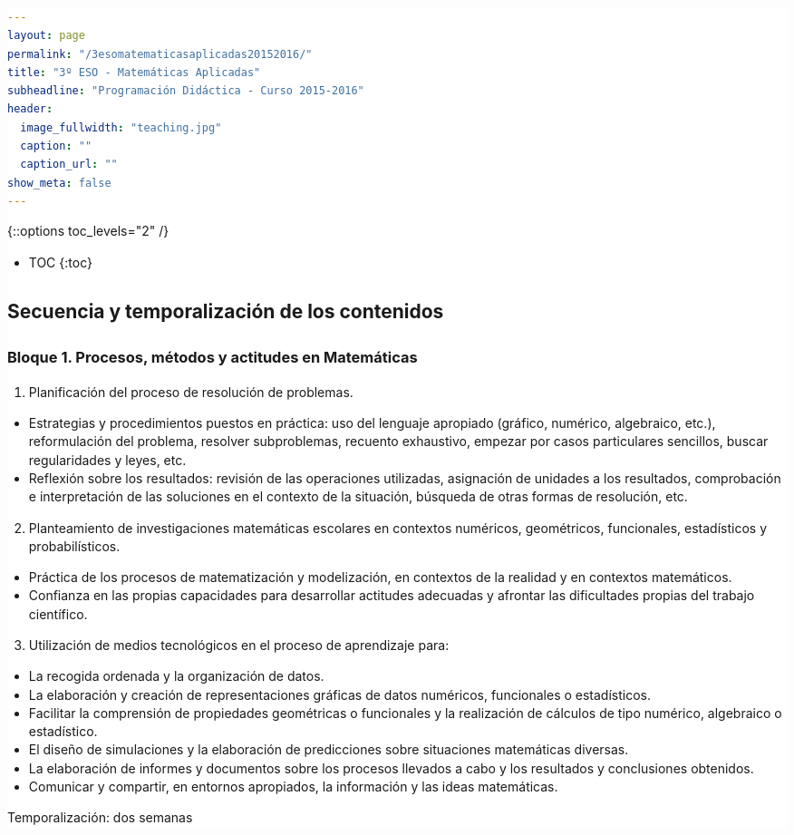 ```yaml
---
layout: page
permalink: "/3esomatematicasaplicadas20152016/"
title: "3º ESO - Matemáticas Aplicadas"
subheadline: "Programación Didáctica - Curso 2015-2016"
header:
  image_fullwidth: "teaching.jpg"
  caption: ""
  caption_url: ""
show_meta: false
---
```


{::options toc_levels="2" /}
* TOC
{:toc}



## Secuencia y temporalización de los contenidos

### Bloque 1. Procesos, métodos y actitudes en Matemáticas

1. Planificación del proceso de resolución de problemas.
- Estrategias y procedimientos puestos en práctica: uso del lenguaje apropiado (gráfico, numérico, algebraico, etc.), reformulación del problema, resolver subproblemas, recuento exhaustivo, empezar por casos particulares sencillos, buscar regularidades y leyes, etc.
- Reflexión sobre los resultados: revisión de las operaciones utilizadas, asignación de unidades a los resultados, comprobación e interpretación de las soluciones en el contexto de la situación, búsqueda de otras formas de resolución, etc.

2. Planteamiento de investigaciones matemáticas escolares en contextos numéricos, geométricos, funcionales, estadísticos y probabilísticos.
- Práctica de los procesos de matematización y modelización, en contextos de la realidad y en contextos matemáticos.
- Confianza en las propias capacidades para desarrollar actitudes adecuadas y afrontar las dificultades propias del trabajo científico.

3. Utilización de medios tecnológicos en el proceso de aprendizaje para:
- La recogida ordenada y la organización de datos.
- La elaboración y creación de representaciones gráficas de datos numéricos, funcionales o estadísticos.
- Facilitar la comprensión de propiedades geométricas o funcionales y la realización de cálculos de tipo numérico, algebraico o estadístico.
- El diseño de simulaciones y la elaboración de predicciones sobre situaciones matemáticas diversas.
- La elaboración de informes y documentos sobre los procesos llevados a cabo y los resultados y conclusiones obtenidos.
- Comunicar y compartir, en entornos apropiados, la información y las ideas matemáticas.

Temporalización: dos semanas

